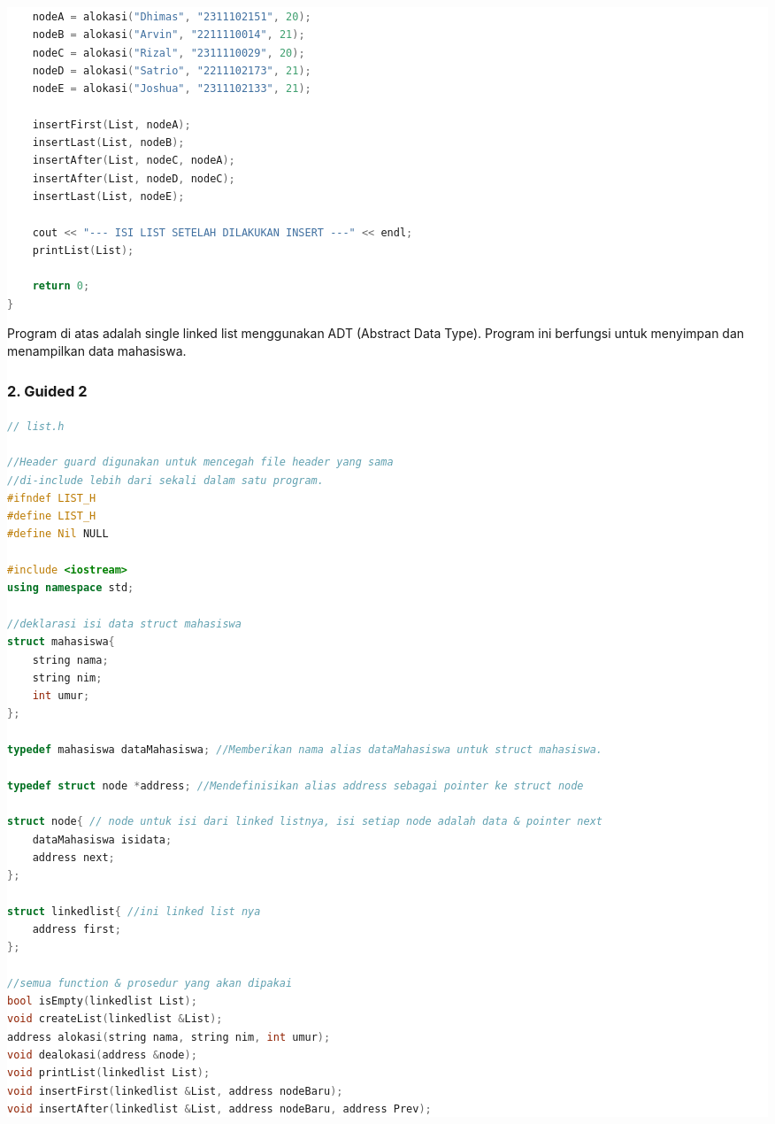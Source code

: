 ```C++
    nodeA = alokasi("Dhimas", "2311102151", 20);
    nodeB = alokasi("Arvin", "2211110014", 21);
    nodeC = alokasi("Rizal", "2311110029", 20);
    nodeD = alokasi("Satrio", "2211102173", 21);
    nodeE = alokasi("Joshua", "2311102133", 21);

    insertFirst(List, nodeA);
    insertLast(List, nodeB);
    insertAfter(List, nodeC, nodeA);
    insertAfter(List, nodeD, nodeC);
    insertLast(List, nodeE);

    cout << "--- ISI LIST SETELAH DILAKUKAN INSERT ---" << endl;
    printList(List);

    return 0;
}
```
Program di atas adalah single linked list menggunakan ADT (Abstract Data Type). Program ini berfungsi untuk menyimpan dan menampilkan data mahasiswa.

### 2. Guided 2

```C++
// list.h

//Header guard digunakan untuk mencegah file header yang sama
//di-include lebih dari sekali dalam satu program.
#ifndef LIST_H
#define LIST_H
#define Nil NULL

#include <iostream>
using namespace std;

//deklarasi isi data struct mahasiswa
struct mahasiswa{
    string nama; 
    string nim;
    int umur;
};

typedef mahasiswa dataMahasiswa; //Memberikan nama alias dataMahasiswa untuk struct mahasiswa.

typedef struct node *address; //Mendefinisikan alias address sebagai pointer ke struct node

struct node{ // node untuk isi dari linked listnya, isi setiap node adalah data & pointer next
    dataMahasiswa isidata;
    address next;
};

struct linkedlist{ //ini linked list nya
    address first;
};

//semua function & prosedur yang akan dipakai
bool isEmpty(linkedlist List);
void createList(linkedlist &List);
address alokasi(string nama, string nim, int umur);
void dealokasi(address &node);
void printList(linkedlist List);
void insertFirst(linkedlist &List, address nodeBaru);
void insertAfter(linkedlist &List, address nodeBaru, address Prev);
```
